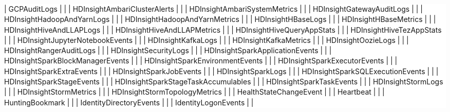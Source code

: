 | GCPAuditLogs |  |
| HDInsightAmbariClusterAlerts |  |
| HDInsightAmbariSystemMetrics |  |
| HDInsightGatewayAuditLogs |  |
| HDInsightHadoopAndYarnLogs |  |
| HDInsightHadoopAndYarnMetrics |  |
| HDInsightHBaseLogs |  |
| HDInsightHBaseMetrics |  |
| HDInsightHiveAndLLAPLogs |  |
| HDInsightHiveAndLLAPMetrics |  |
| HDInsightHiveQueryAppStats |  |
| HDInsightHiveTezAppStats |  |
| HDInsightJupyterNotebookEvents |  |
| HDInsightKafkaLogs |  |
| HDInsightKafkaMetrics |  |
| HDInsightOozieLogs |  |
| HDInsightRangerAuditLogs |  |
| HDInsightSecurityLogs |  |
| HDInsightSparkApplicationEvents |  |
| HDInsightSparkBlockManagerEvents |  |
| HDInsightSparkEnvironmentEvents |  |
| HDInsightSparkExecutorEvents |  |
| HDInsightSparkExtraEvents |  |
| HDInsightSparkJobEvents |  |
| HDInsightSparkLogs |  |
| HDInsightSparkSQLExecutionEvents |  |
| HDInsightSparkStageEvents |  |
| HDInsightSparkStageTaskAccumulables |  |
| HDInsightSparkTaskEvents |  |
| HDInsightStormLogs |  |
| HDInsightStormMetrics |  |
| HDInsightStormTopologyMetrics |  |
| HealthStateChangeEvent |  |
| Heartbeat |  |
| HuntingBookmark |  |
| IdentityDirectoryEvents |  |
| IdentityLogonEvents |  |